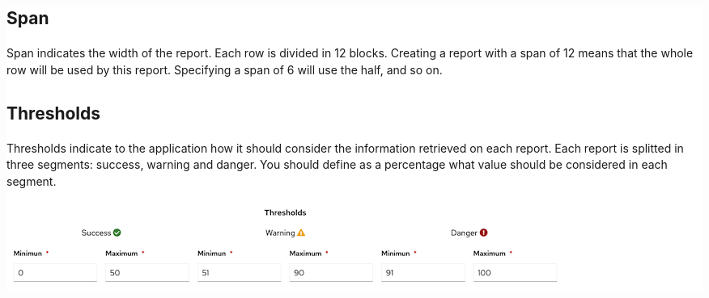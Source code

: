 ## Span

Span indicates the width of the report. Each row is divided in 12 blocks. Creating a report with a span of 12 means that the whole row will be used by this report. Specifying a span of 6 will use the half, and so on.

## Thresholds

Thresholds indicate to the application how it should consider the information retrieved on each report. Each report is splitted in three segments: success, warning and danger. You should define as a percentage what value should be considered in each segment.

![Thresholds](./img/thresholds.png)


